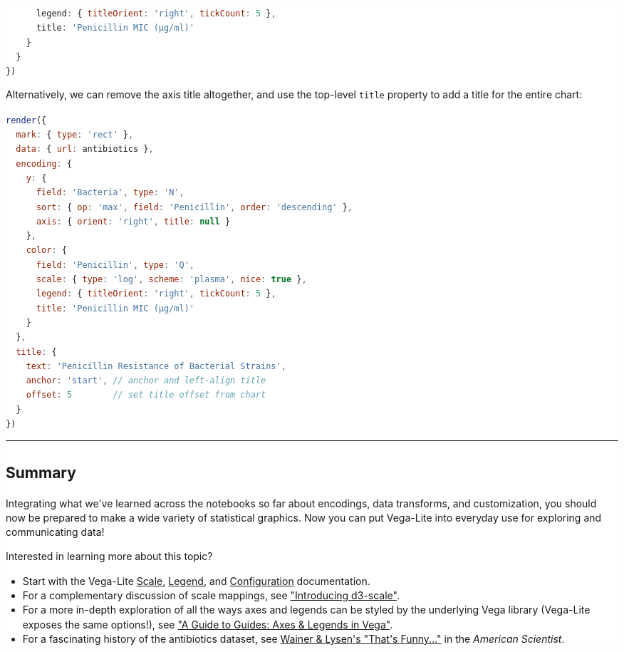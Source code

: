 ```js echo
      legend: { titleOrient: 'right', tickCount: 5 },
      title: 'Penicillin MIC (μg/ml)'
    }
  }
})
```

Alternatively, we can remove the axis title altogether, and use the top-level `title` property to add a title for the entire chart:

```js echo
render({
  mark: { type: 'rect' },
  data: { url: antibiotics },
  encoding: {
    y: {
      field: 'Bacteria', type: 'N',
      sort: { op: 'max', field: 'Penicillin', order: 'descending' },
      axis: { orient: 'right', title: null }
    },
    color: {
      field: 'Penicillin', type: 'Q',
      scale: { type: 'log', scheme: 'plasma', nice: true },
      legend: { titleOrient: 'right', tickCount: 5 },
      title: 'Penicillin MIC (μg/ml)'
    }
  },
  title: {
    text: 'Penicillin Resistance of Bacterial Strains',
    anchor: 'start', // anchor and left-align title
    offset: 5        // set title offset from chart
  }
})
```

<hr/>

## Summary

Integrating what we've learned across the notebooks so far about encodings, data transforms, and customization, you should now be prepared to make a wide variety of statistical graphics. Now you can put Vega-Lite into everyday use for exploring and communicating data!

Interested in learning more about this topic?

- Start with the Vega-Lite [Scale](https://vega.github.io/vega-lite/docs/scale.html), [Legend](https://vega.github.io/vega-lite/docs/legend.html), and [Configuration](https://vega.github.io/vega-lite/docs/config.html) documentation.
- For a complementary discussion of scale mappings, see ["Introducing d3-scale"](https://medium.com/@mbostock/introducing-d3-scale-61980c51545f).
- For a more in-depth exploration of all the ways axes and legends can be styled by the underlying Vega library (Vega-Lite exposes the same options!), see ["A Guide to Guides: Axes & Legends in Vega"](https://beta.observablehq.com/@jheer/a-guide-to-guides-axes-legends-in-vega).
- For a fascinating history of the antibiotics dataset, see [Wainer &amp; Lysen's "That's Funny..."](https://www.americanscientist.org/article/thats-funny) in the _American Scientist_.
